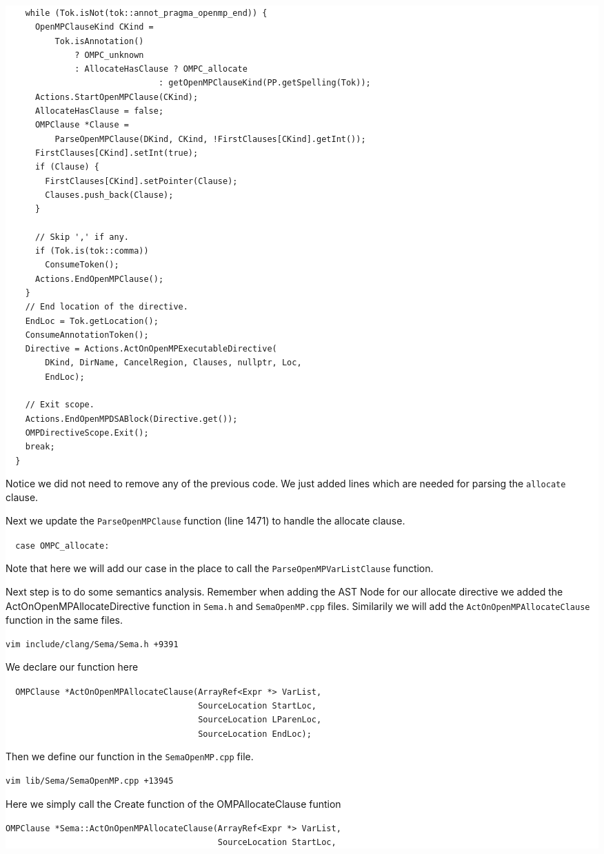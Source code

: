 ```
    while (Tok.isNot(tok::annot_pragma_openmp_end)) {
      OpenMPClauseKind CKind =
          Tok.isAnnotation()
              ? OMPC_unknown
              : AllocateHasClause ? OMPC_allocate
                               : getOpenMPClauseKind(PP.getSpelling(Tok));
      Actions.StartOpenMPClause(CKind);
      AllocateHasClause = false;
      OMPClause *Clause =
          ParseOpenMPClause(DKind, CKind, !FirstClauses[CKind].getInt());
      FirstClauses[CKind].setInt(true);
      if (Clause) {
        FirstClauses[CKind].setPointer(Clause);
        Clauses.push_back(Clause);
      }

      // Skip ',' if any.
      if (Tok.is(tok::comma))
        ConsumeToken();
      Actions.EndOpenMPClause();
    }
    // End location of the directive.
    EndLoc = Tok.getLocation();
    ConsumeAnnotationToken();
    Directive = Actions.ActOnOpenMPExecutableDirective(
        DKind, DirName, CancelRegion, Clauses, nullptr, Loc,
        EndLoc);

    // Exit scope.
    Actions.EndOpenMPDSABlock(Directive.get());
    OMPDirectiveScope.Exit();
    break;
  }
```
Notice we did not need to remove any of the previous code. 
We just added lines which are needed for parsing the `allocate` clause.

Next we update the `ParseOpenMPClause` function (line 1471) to handle the allocate clause.
```
  case OMPC_allocate:
```
Note that here we will add our case in the place to call the `ParseOpenMPVarListClause` function.

Next step is to do some semantics analysis. 
Remember when adding the AST Node for our allocate directive we added the ActOnOpenMPAllocateDirective function in `Sema.h` and `SemaOpenMP.cpp` files.
Similarily we will add the `ActOnOpenMPAllocateClause` function in the same files.

```.term1
vim include/clang/Sema/Sema.h +9391
```
We declare our function here
```
  OMPClause *ActOnOpenMPAllocateClause(ArrayRef<Expr *> VarList,
                                       SourceLocation StartLoc,
                                       SourceLocation LParenLoc,
                                       SourceLocation EndLoc);
```
Then we define our function in the `SemaOpenMP.cpp` file.
```.term1
vim lib/Sema/SemaOpenMP.cpp +13945
```
Here we simply call the Create function of the OMPAllocateClause funtion
```
OMPClause *Sema::ActOnOpenMPAllocateClause(ArrayRef<Expr *> VarList,
                                           SourceLocation StartLoc,
```